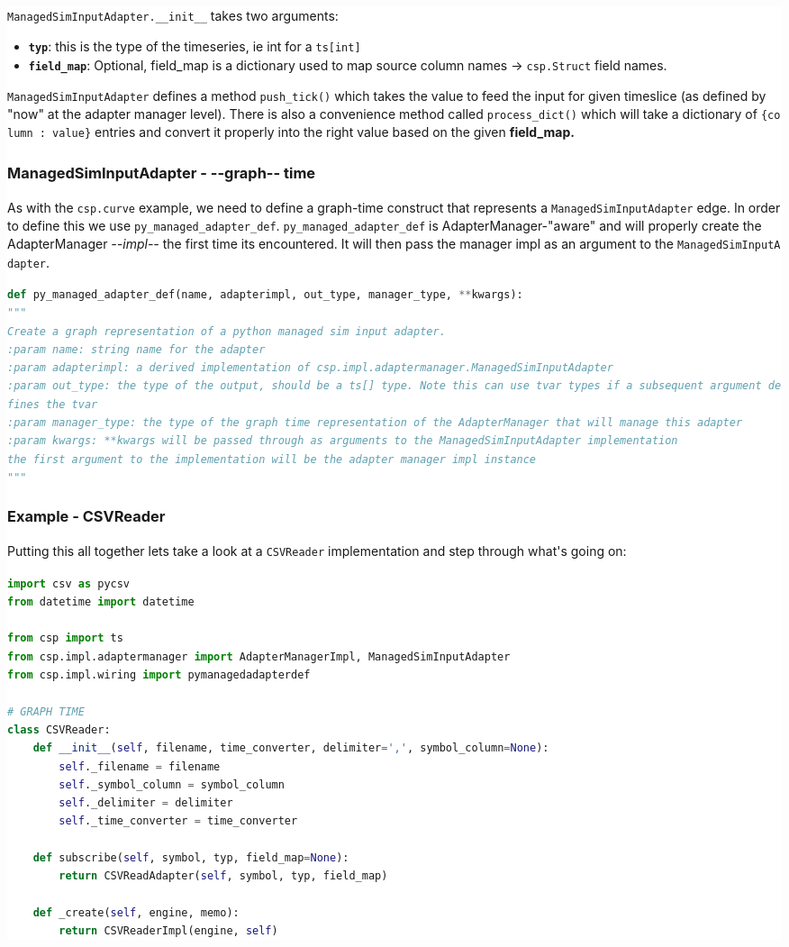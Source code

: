 `ManagedSimInputAdapter.__init__` takes two arguments:

- **`typ`**: this is the type of the timeseries, ie int for a `ts[int]`
- **`field_map`**: Optional, field_map is a dictionary used to map source column names → `csp.Struct` field names.

`ManagedSimInputAdapter` defines a method `push_tick()` which takes the value to feed the input for given timeslice (as defined by "now" at the adapter manager level).
There is also a convenience method called `process_dict()` which will take a dictionary of `{column : value}` entries and convert it properly into the right value based on the given **field_map.**

### ManagedSimInputAdapter - **--graph-- time**

As with the `csp.curve` example, we need to define a graph-time construct that represents a `ManagedSimInputAdapter` edge.
In order to define this we use `py_managed_adapter_def`.
`py_managed_adapter_def` is AdapterManager-"aware" and will properly create the AdapterManager *--impl--* the first time its encountered.
It will then pass the manager impl as an argument to the `ManagedSimInputAdapter`.

```python
def py_managed_adapter_def(name, adapterimpl, out_type, manager_type, **kwargs):
"""
Create a graph representation of a python managed sim input adapter.
:param name: string name for the adapter
:param adapterimpl: a derived implementation of csp.impl.adaptermanager.ManagedSimInputAdapter
:param out_type: the type of the output, should be a ts[] type. Note this can use tvar types if a subsequent argument defines the tvar
:param manager_type: the type of the graph time representation of the AdapterManager that will manage this adapter
:param kwargs: **kwargs will be passed through as arguments to the ManagedSimInputAdapter implementation
the first argument to the implementation will be the adapter manager impl instance
"""
```

### Example - CSVReader

Putting this all together lets take a look at a `CSVReader` implementation
and step through what's going on:

```python
import csv as pycsv
from datetime import datetime

from csp import ts
from csp.impl.adaptermanager import AdapterManagerImpl, ManagedSimInputAdapter
from csp.impl.wiring import pymanagedadapterdef

# GRAPH TIME
class CSVReader:
    def __init__(self, filename, time_converter, delimiter=',', symbol_column=None):
        self._filename = filename
        self._symbol_column = symbol_column
        self._delimiter = delimiter
        self._time_converter = time_converter

    def subscribe(self, symbol, typ, field_map=None):
        return CSVReadAdapter(self, symbol, typ, field_map)

    def _create(self, engine, memo):
        return CSVReaderImpl(engine, self)
```
